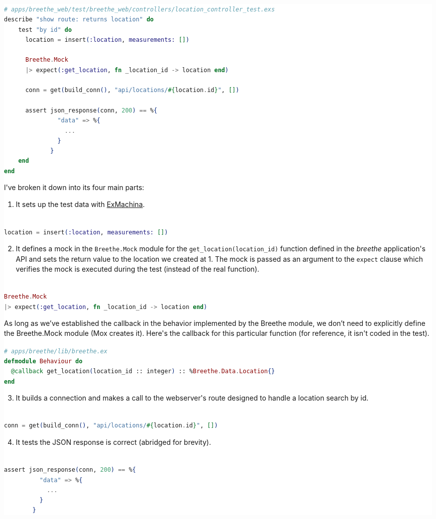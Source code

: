 ```elixir
# apps/breethe_web/test/breethe_web/controllers/location_controller_test.exs
describe "show route: returns location" do
    test "by id" do
      location = insert(:location, measurements: [])

      Breethe.Mock
      |> expect(:get_location, fn _location_id -> location end)

      conn = get(build_conn(), "api/locations/#{location.id}", [])

      assert json_response(conn, 200) == %{
               "data" => %{
                 ...
               }
             }
    end
end
```

I've broken it down into its four main parts:

1. It sets up the test data with [ExMachina](https://github.com/thoughtbot/ex_machina). <br/><br/>
```elixir
location = insert(:location, measurements: [])
```
2. It defines a mock in the `Breethe.Mock` module for the `get_location(location_id)` function defined in the _breethe_ application's API and sets the return value to the location we created at 1. The mock is passed as an argument to the `expect` clause which verifies the mock is executed during the test (instead of the real function). <br/><br/>
```elixir
Breethe.Mock
|> expect(:get_location, fn _location_id -> location end)
```
As long as we’ve established the callback in the behavior implemented by the Breethe module, we don’t need to explicitly define the Breethe.Mock module (Mox creates it). Here's the callback for this particular function (for reference, it isn't coded in the test).
```elixir
# apps/breethe/lib/breethe.ex
defmodule Behaviour do
  @callback get_location(location_id :: integer) :: %Breethe.Data.Location{}
end
```
3. It builds a connection and makes a call to the webserver's route designed to handle a location search by id. <br/><br/>
```elixir
conn = get(build_conn(), "api/locations/#{location.id}", [])
```

4. It tests the JSON response is correct (abridged for brevity). <br/><br/>
```elixir
assert json_response(conn, 200) == %{
          "data" => %{
            ...
          }
        }
```
